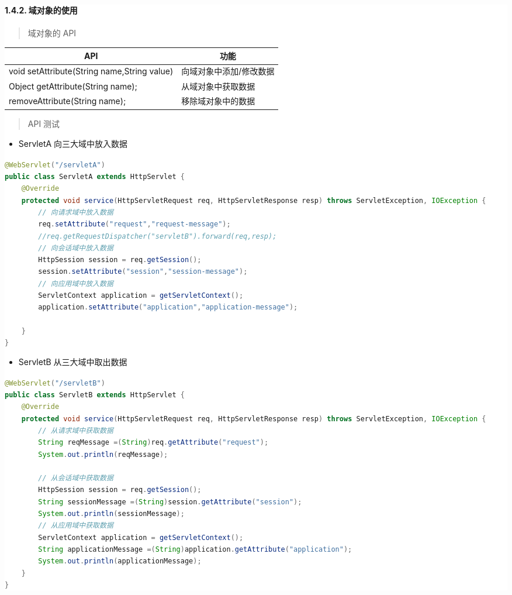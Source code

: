 #### 1.4.2. 域对象的使用

> 域对象的 API

| API                                         | 功能                    |
| ------------------------------------------- | ----------------------- |
| void setAttribute(String name,String value) | 向域对象中添加/修改数据 |
| Object getAttribute(String name);           | 从域对象中获取数据      |
| removeAttribute(String name);               | 移除域对象中的数据      |

> API 测试

- ServletA 向三大域中放入数据

```java
@WebServlet("/servletA")
public class ServletA extends HttpServlet {
    @Override
    protected void service(HttpServletRequest req, HttpServletResponse resp) throws ServletException, IOException {
        // 向请求域中放入数据
        req.setAttribute("request","request-message");
        //req.getRequestDispatcher("servletB").forward(req,resp);
        // 向会话域中放入数据
        HttpSession session = req.getSession();
        session.setAttribute("session","session-message");
        // 向应用域中放入数据
        ServletContext application = getServletContext();
        application.setAttribute("application","application-message");

    }
}

```

- ServletB 从三大域中取出数据

```java
@WebServlet("/servletB")
public class ServletB extends HttpServlet {
    @Override
    protected void service(HttpServletRequest req, HttpServletResponse resp) throws ServletException, IOException {
        // 从请求域中获取数据
        String reqMessage =(String)req.getAttribute("request");
        System.out.println(reqMessage);

        // 从会话域中获取数据
        HttpSession session = req.getSession();
        String sessionMessage =(String)session.getAttribute("session");
        System.out.println(sessionMessage);
        // 从应用域中获取数据
        ServletContext application = getServletContext();
        String applicationMessage =(String)application.getAttribute("application");
        System.out.println(applicationMessage);
    }
}
```

